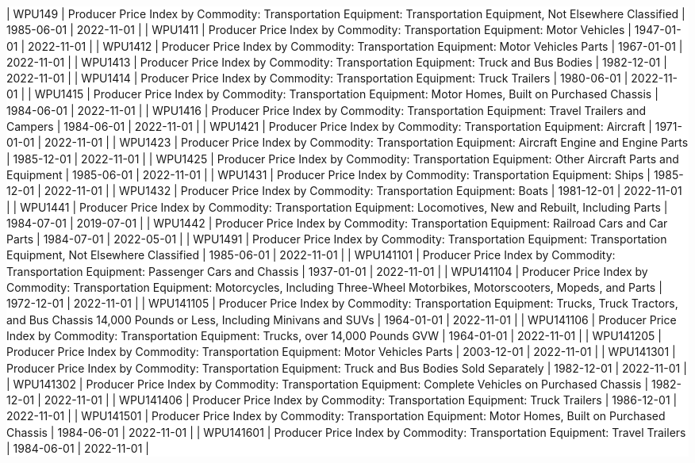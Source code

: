 | WPU149        | Producer Price Index by Commodity: Transportation Equipment: Transportation Equipment, Not Elsewhere Classified                                                              | 1985-06-01          | 2022-11-01        |
| WPU1411       | Producer Price Index by Commodity: Transportation Equipment: Motor Vehicles                                                                                                  | 1947-01-01          | 2022-11-01        |
| WPU1412       | Producer Price Index by Commodity: Transportation Equipment: Motor Vehicles Parts                                                                                            | 1967-01-01          | 2022-11-01        |
| WPU1413       | Producer Price Index by Commodity: Transportation Equipment: Truck and Bus Bodies                                                                                            | 1982-12-01          | 2022-11-01        |
| WPU1414       | Producer Price Index by Commodity: Transportation Equipment: Truck Trailers                                                                                                  | 1980-06-01          | 2022-11-01        |
| WPU1415       | Producer Price Index by Commodity: Transportation Equipment: Motor Homes, Built on Purchased Chassis                                                                         | 1984-06-01          | 2022-11-01        |
| WPU1416       | Producer Price Index by Commodity: Transportation Equipment: Travel Trailers and Campers                                                                                     | 1984-06-01          | 2022-11-01        |
| WPU1421       | Producer Price Index by Commodity: Transportation Equipment: Aircraft                                                                                                        | 1971-01-01          | 2022-11-01        |
| WPU1423       | Producer Price Index by Commodity: Transportation Equipment: Aircraft Engine and Engine Parts                                                                                | 1985-12-01          | 2022-11-01        |
| WPU1425       | Producer Price Index by Commodity: Transportation Equipment: Other Aircraft Parts and Equipment                                                                              | 1985-06-01          | 2022-11-01        |
| WPU1431       | Producer Price Index by Commodity: Transportation Equipment: Ships                                                                                                           | 1985-12-01          | 2022-11-01        |
| WPU1432       | Producer Price Index by Commodity: Transportation Equipment: Boats                                                                                                           | 1981-12-01          | 2022-11-01        |
| WPU1441       | Producer Price Index by Commodity: Transportation Equipment: Locomotives, New and Rebuilt, Including Parts                                                                   | 1984-07-01          | 2019-07-01        |
| WPU1442       | Producer Price Index by Commodity: Transportation Equipment: Railroad Cars and Car Parts                                                                                     | 1984-07-01          | 2022-05-01        |
| WPU1491       | Producer Price Index by Commodity: Transportation Equipment: Transportation Equipment, Not Elsewhere Classified                                                              | 1985-06-01          | 2022-11-01        |
| WPU141101     | Producer Price Index by Commodity: Transportation Equipment: Passenger Cars and Chassis                                                                                      | 1937-01-01          | 2022-11-01        |
| WPU141104     | Producer Price Index by Commodity: Transportation Equipment: Motorcycles, Including Three-Wheel Motorbikes, Motorscooters, Mopeds, and Parts                                 | 1972-12-01          | 2022-11-01        |
| WPU141105     | Producer Price Index by Commodity: Transportation Equipment: Trucks, Truck Tractors, and Bus Chassis 14,000 Pounds or Less, Including Minivans and SUVs                      | 1964-01-01          | 2022-11-01        |
| WPU141106     | Producer Price Index by Commodity: Transportation Equipment: Trucks, over 14,000 Pounds GVW                                                                                  | 1964-01-01          | 2022-11-01        |
| WPU141205     | Producer Price Index by Commodity: Transportation Equipment: Motor Vehicles Parts                                                                                            | 2003-12-01          | 2022-11-01        |
| WPU141301     | Producer Price Index by Commodity: Transportation Equipment: Truck and Bus Bodies Sold Separately                                                                            | 1982-12-01          | 2022-11-01        |
| WPU141302     | Producer Price Index by Commodity: Transportation Equipment: Complete Vehicles on Purchased Chassis                                                                          | 1982-12-01          | 2022-11-01        |
| WPU141406     | Producer Price Index by Commodity: Transportation Equipment: Truck Trailers                                                                                                  | 1986-12-01          | 2022-11-01        |
| WPU141501     | Producer Price Index by Commodity: Transportation Equipment: Motor Homes, Built on Purchased Chassis                                                                         | 1984-06-01          | 2022-11-01        |
| WPU141601     | Producer Price Index by Commodity: Transportation Equipment: Travel Trailers                                                                                                 | 1984-06-01          | 2022-11-01        |